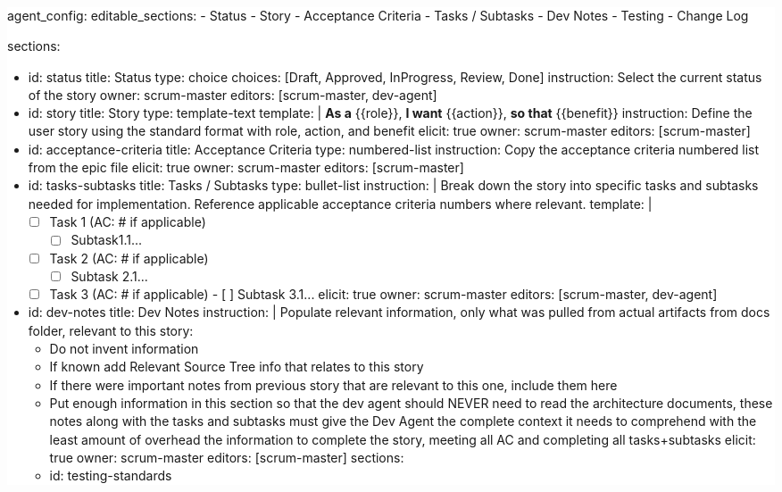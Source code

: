 agent_config:
editable_sections: - Status - Story - Acceptance Criteria - Tasks / Subtasks - Dev Notes - Testing - Change Log

sections:

- id: status
  title: Status
  type: choice
  choices: [Draft, Approved, InProgress, Review, Done]
  instruction: Select the current status of the story
  owner: scrum-master
  editors: [scrum-master, dev-agent]
- id: story
  title: Story
  type: template-text
  template: |
  **As a** {{role}},
  **I want** {{action}},
  **so that** {{benefit}}
  instruction: Define the user story using the standard format with role, action, and benefit
  elicit: true
  owner: scrum-master
  editors: [scrum-master]
- id: acceptance-criteria
  title: Acceptance Criteria
  type: numbered-list
  instruction: Copy the acceptance criteria numbered list from the epic file
  elicit: true
  owner: scrum-master
  editors: [scrum-master]
- id: tasks-subtasks
  title: Tasks / Subtasks
  type: bullet-list
  instruction: |
  Break down the story into specific tasks and subtasks needed for implementation.
  Reference applicable acceptance criteria numbers where relevant.
  template: |
  - [ ] Task 1 (AC: # if applicable)
    - [ ] Subtask1.1...
  - [ ] Task 2 (AC: # if applicable)
    - [ ] Subtask 2.1...
  - [ ] Task 3 (AC: # if applicable) - [ ] Subtask 3.1...
        elicit: true
        owner: scrum-master
        editors: [scrum-master, dev-agent]
- id: dev-notes
  title: Dev Notes
  instruction: |
  Populate relevant information, only what was pulled from actual artifacts from docs folder, relevant to this story:
  - Do not invent information
  - If known add Relevant Source Tree info that relates to this story
  - If there were important notes from previous story that are relevant to this one, include them here
  - Put enough information in this section so that the dev agent should NEVER need to read the architecture documents, these notes along with the tasks and subtasks must give the Dev Agent the complete context it needs to comprehend with the least amount of overhead the information to complete the story, meeting all AC and completing all tasks+subtasks
    elicit: true
    owner: scrum-master
    editors: [scrum-master]
    sections:
  - id: testing-standards